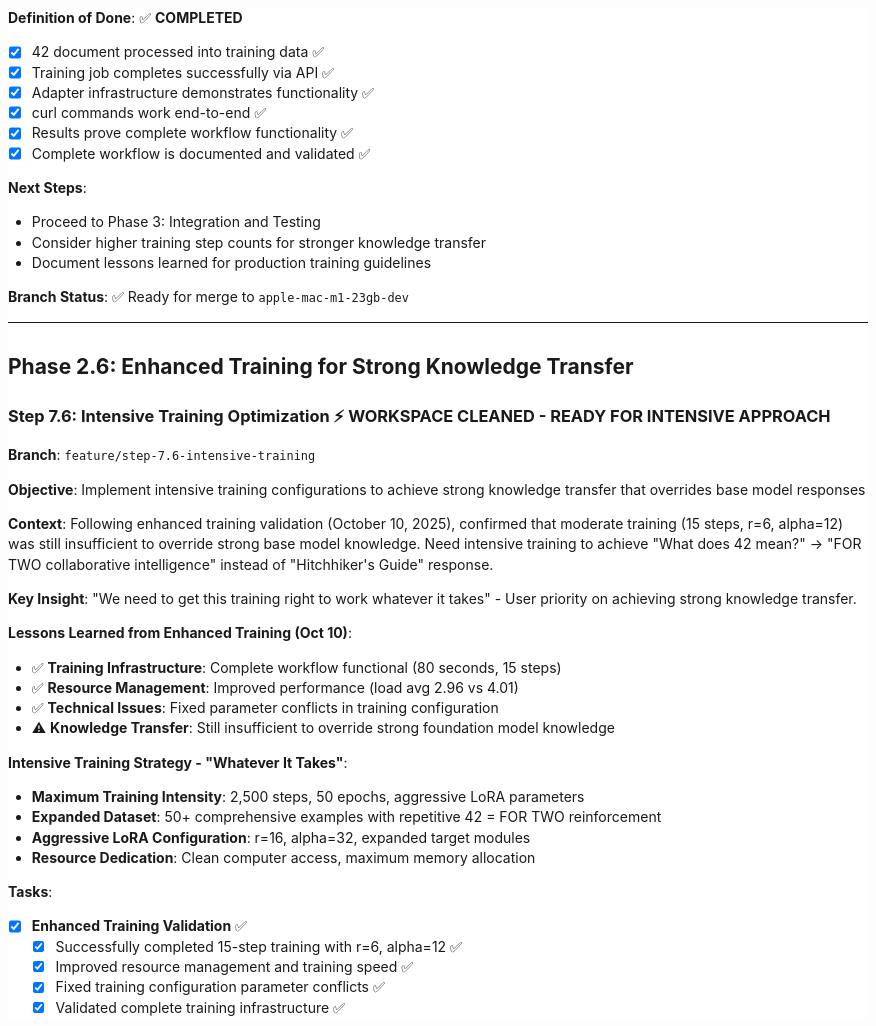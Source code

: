 **Definition of Done**: ✅ **COMPLETED**
- [x] 42 document processed into training data ✅
- [x] Training job completes successfully via API ✅
- [x] Adapter infrastructure demonstrates functionality ✅
- [x] curl commands work end-to-end ✅
- [x] Results prove complete workflow functionality ✅
- [x] Complete workflow is documented and validated ✅

**Next Steps**: 
- Proceed to Phase 3: Integration and Testing
- Consider higher training step counts for stronger knowledge transfer
- Document lessons learned for production training guidelines

**Branch Status**: ✅ Ready for merge to `apple-mac-m1-23gb-dev`

---

## Phase 2.6: Enhanced Training for Strong Knowledge Transfer

### Step 7.6: Intensive Training Optimization ⚡ **WORKSPACE CLEANED - READY FOR INTENSIVE APPROACH**
**Branch**: `feature/step-7.6-intensive-training`

**Objective**: Implement intensive training configurations to achieve strong knowledge transfer that overrides base model responses

**Context**: Following enhanced training validation (October 10, 2025), confirmed that moderate training (15 steps, r=6, alpha=12) was still insufficient to override strong base model knowledge. Need intensive training to achieve "What does 42 mean?" → "FOR TWO collaborative intelligence" instead of "Hitchhiker's Guide" response.

**Key Insight**: "We need to get this training right to work whatever it takes" - User priority on achieving strong knowledge transfer.

**Lessons Learned from Enhanced Training (Oct 10)**:
- ✅ **Training Infrastructure**: Complete workflow functional (80 seconds, 15 steps)
- ✅ **Resource Management**: Improved performance (load avg 2.96 vs 4.01)
- ✅ **Technical Issues**: Fixed parameter conflicts in training configuration
- ⚠️ **Knowledge Transfer**: Still insufficient to override strong foundation model knowledge

**Intensive Training Strategy - "Whatever It Takes"**:
- **Maximum Training Intensity**: 2,500 steps, 50 epochs, aggressive LoRA parameters
- **Expanded Dataset**: 50+ comprehensive examples with repetitive 42 = FOR TWO reinforcement
- **Aggressive LoRA Configuration**: r=16, alpha=32, expanded target modules
- **Resource Dedication**: Clean computer access, maximum memory allocation

**Tasks**:
- [x] **Enhanced Training Validation** ✅
  - [x] Successfully completed 15-step training with r=6, alpha=12 ✅
  - [x] Improved resource management and training speed ✅
  - [x] Fixed training configuration parameter conflicts ✅
  - [x] Validated complete training infrastructure ✅
